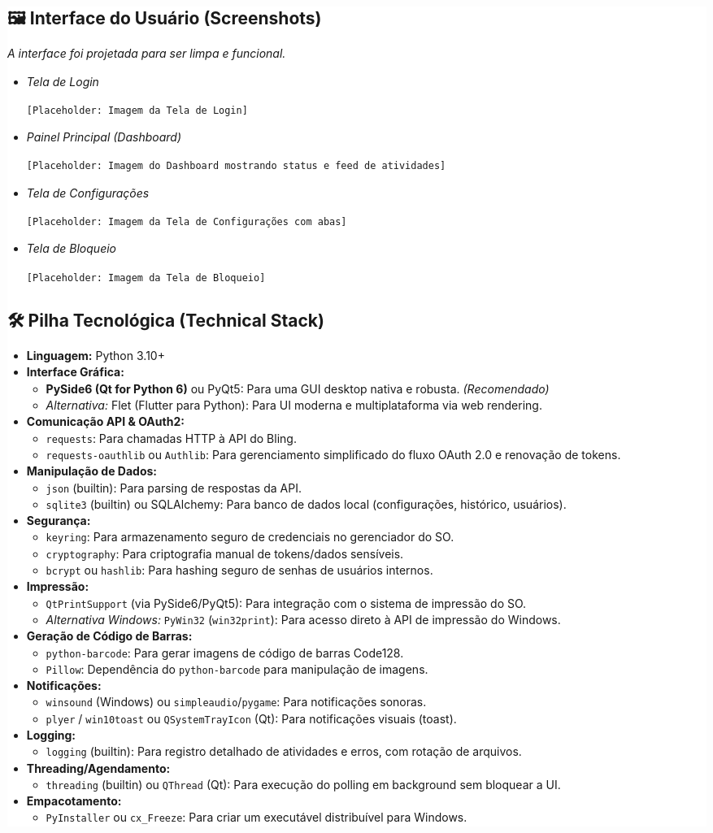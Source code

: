 ## 🖼️ Interface do Usuário (Screenshots)

*A interface foi projetada para ser limpa e funcional.*


*   *Tela de Login*
    ```
    [Placeholder: Imagem da Tela de Login]
    ```
*   *Painel Principal (Dashboard)*
    ```
    [Placeholder: Imagem do Dashboard mostrando status e feed de atividades]
    ```
*   *Tela de Configurações*
    ```
    [Placeholder: Imagem da Tela de Configurações com abas]
    ```
*   *Tela de Bloqueio*
    ```
    [Placeholder: Imagem da Tela de Bloqueio]
    ```

## 🛠️ Pilha Tecnológica (Technical Stack)

*   **Linguagem:** Python 3.10+
*   **Interface Gráfica:**
    *   **PySide6 (Qt for Python 6)** ou PyQt5: Para uma GUI desktop nativa e robusta. *(Recomendado)*
    *   *Alternativa:* Flet (Flutter para Python): Para UI moderna e multiplataforma via web rendering.
*   **Comunicação API & OAuth2:**
    *   `requests`: Para chamadas HTTP à API do Bling.
    *   `requests-oauthlib` ou `Authlib`: Para gerenciamento simplificado do fluxo OAuth 2.0 e renovação de tokens.
*   **Manipulação de Dados:**
    *   `json` (builtin): Para parsing de respostas da API.
    *   `sqlite3` (builtin) ou SQLAlchemy: Para banco de dados local (configurações, histórico, usuários).
*   **Segurança:**
    *   `keyring`: Para armazenamento seguro de credenciais no gerenciador do SO.
    *   `cryptography`: Para criptografia manual de tokens/dados sensíveis.
    *   `bcrypt` ou `hashlib`: Para hashing seguro de senhas de usuários internos.
*   **Impressão:**
    *   `QtPrintSupport` (via PySide6/PyQt5): Para integração com o sistema de impressão do SO.
    *   *Alternativa Windows:* `PyWin32` (`win32print`): Para acesso direto à API de impressão do Windows.
*   **Geração de Código de Barras:**
    *   `python-barcode`: Para gerar imagens de código de barras Code128.
    *   `Pillow`: Dependência do `python-barcode` para manipulação de imagens.
*   **Notificações:**
    *   `winsound` (Windows) ou `simpleaudio`/`pygame`: Para notificações sonoras.
    *   `plyer` / `win10toast` ou `QSystemTrayIcon` (Qt): Para notificações visuais (toast).
*   **Logging:**
    *   `logging` (builtin): Para registro detalhado de atividades e erros, com rotação de arquivos.
*   **Threading/Agendamento:**
    *   `threading` (builtin) ou `QThread` (Qt): Para execução do polling em background sem bloquear a UI.
*   **Empacotamento:**
    *   `PyInstaller` ou `cx_Freeze`: Para criar um executável distribuível para Windows.
